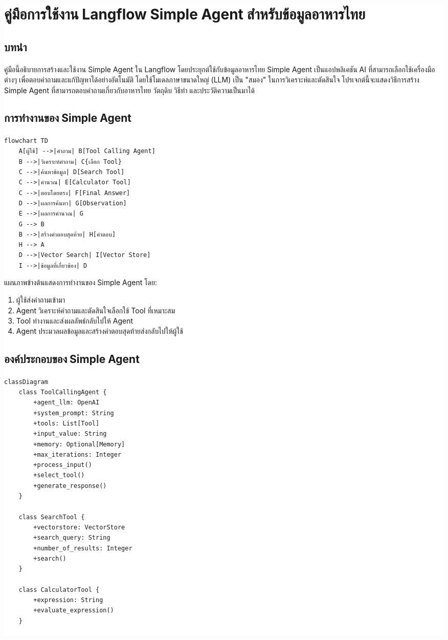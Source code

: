 # คู่มือการใช้งาน Langflow Simple Agent สำหรับข้อมูลอาหารไทย

## บทนำ

คู่มือนี้อธิบายการสร้างและใช้งาน Simple Agent ใน Langflow โดยประยุกต์ใช้กับข้อมูลอาหารไทย Simple Agent เป็นแอปพลิเคชัน AI ที่สามารถเลือกใช้เครื่องมือต่างๆ เพื่อตอบคำถามและแก้ปัญหาได้อย่างอัตโนมัติ โดยใช้โมเดลภาษาขนาดใหญ่ (LLM) เป็น "สมอง" ในการวิเคราะห์และตัดสินใจ โปรเจกต์นี้จะแสดงวิธีการสร้าง Simple Agent ที่สามารถตอบคำถามเกี่ยวกับอาหารไทย วัตถุดิบ วิธีทำ และประวัติความเป็นมาได้

## การทำงานของ Simple Agent

```mermaid
flowchart TD
    A[ผู้ใช้] -->|คำถาม| B[Tool Calling Agent]
    B -->|วิเคราะห์คำถาม| C{เลือก Tool}
    C -->|ค้นหาข้อมูล| D[Search Tool]
    C -->|คำนวณ| E[Calculator Tool]
    C -->|ตอบโดยตรง| F[Final Answer]
    D -->|ผลการค้นหา| G[Observation]
    E -->|ผลการคำนวณ| G
    G --> B
    B -->|สร้างคำตอบสุดท้าย| H[คำตอบ]
    H --> A
    D -->|Vector Search| I[Vector Store]
    I -->|ข้อมูลที่เกี่ยวข้อง| D
```

แผนภาพข้างต้นแสดงการทำงานของ Simple Agent โดย:
1. ผู้ใช้ส่งคำถามเข้ามา
2. Agent วิเคราะห์คำถามและตัดสินใจเลือกใช้ Tool ที่เหมาะสม
3. Tool ทำงานและส่งผลลัพธ์กลับไปให้ Agent
4. Agent ประมวลผลข้อมูลและสร้างคำตอบสุดท้ายส่งกลับไปให้ผู้ใช้

## องค์ประกอบของ Simple Agent

```mermaid
classDiagram
    class ToolCallingAgent {
        +agent_llm: OpenAI
        +system_prompt: String
        +tools: List[Tool]
        +input_value: String
        +memory: Optional[Memory]
        +max_iterations: Integer
        +process_input()
        +select_tool()
        +generate_response()
    }
    
    class SearchTool {
        +vectorstore: VectorStore
        +search_query: String
        +number_of_results: Integer
        +search()
    }
    
    class CalculatorTool {
        +expression: String
        +evaluate_expression()
    }
    
```